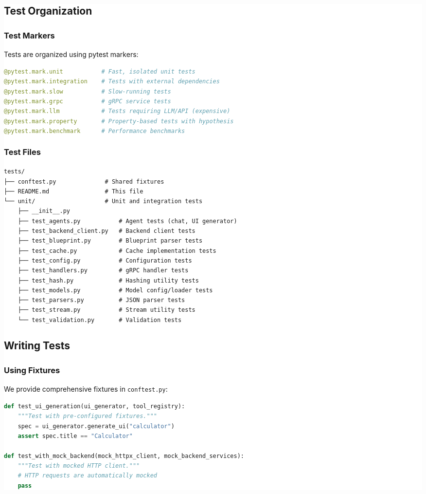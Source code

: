 ## Test Organization

### Test Markers

Tests are organized using pytest markers:

```python
@pytest.mark.unit           # Fast, isolated unit tests
@pytest.mark.integration    # Tests with external dependencies
@pytest.mark.slow           # Slow-running tests
@pytest.mark.grpc           # gRPC service tests
@pytest.mark.llm            # Tests requiring LLM/API (expensive)
@pytest.mark.property       # Property-based tests with hypothesis
@pytest.mark.benchmark      # Performance benchmarks
```

### Test Files

```
tests/
├── conftest.py              # Shared fixtures
├── README.md                # This file
└── unit/                    # Unit and integration tests
    ├── __init__.py
    ├── test_agents.py           # Agent tests (chat, UI generator)
    ├── test_backend_client.py   # Backend client tests
    ├── test_blueprint.py        # Blueprint parser tests
    ├── test_cache.py            # Cache implementation tests
    ├── test_config.py           # Configuration tests
    ├── test_handlers.py         # gRPC handler tests
    ├── test_hash.py             # Hashing utility tests
    ├── test_models.py           # Model config/loader tests
    ├── test_parsers.py          # JSON parser tests
    ├── test_stream.py           # Stream utility tests
    └── test_validation.py       # Validation tests
```

## Writing Tests

### Using Fixtures

We provide comprehensive fixtures in `conftest.py`:

```python
def test_ui_generation(ui_generator, tool_registry):
    """Test with pre-configured fixtures."""
    spec = ui_generator.generate_ui("calculator")
    assert spec.title == "Calculator"

def test_with_mock_backend(mock_httpx_client, mock_backend_services):
    """Test with mocked HTTP client."""
    # HTTP requests are automatically mocked
    pass
```
